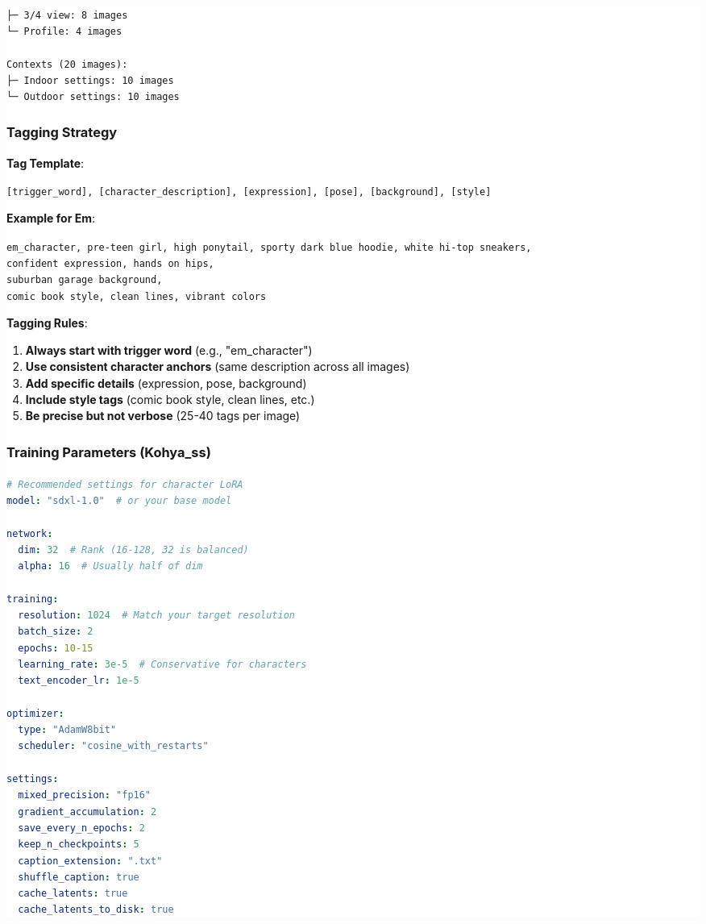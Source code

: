 ```
├─ 3/4 view: 8 images
└─ Profile: 4 images

Contexts (20 images):
├─ Indoor settings: 10 images
└─ Outdoor settings: 10 images
```

### Tagging Strategy

**Tag Template**:
```
[trigger_word], [character_description], [expression], [pose], [background], [style]
```

**Example for Em**:
```
em_character, pre-teen girl, high ponytail, sporty dark blue hoodie, white hi-top sneakers,
confident expression, hands on hips,
suburban garage background,
comic book style, clean lines, vibrant colors
```

**Tagging Rules**:
1. **Always start with trigger word** (e.g., "em_character")
2. **Use consistent character anchors** (same description across all images)
3. **Add specific details** (expression, pose, background)
4. **Include style tags** (comic book style, clean lines, etc.)
5. **Be precise but not verbose** (25-40 tags per image)

### Training Parameters (Kohya_ss)

```yaml
# Recommended settings for character LoRA
model: "sdxl-1.0"  # or your base model

network:
  dim: 32  # Rank (16-128, 32 is balanced)
  alpha: 16  # Usually half of dim

training:
  resolution: 1024  # Match your target resolution
  batch_size: 2
  epochs: 10-15
  learning_rate: 3e-5  # Conservative for characters
  text_encoder_lr: 1e-5

optimizer:
  type: "AdamW8bit"
  scheduler: "cosine_with_restarts"

settings:
  mixed_precision: "fp16"
  gradient_accumulation: 2
  save_every_n_epochs: 2
  keep_n_checkpoints: 5
  caption_extension: ".txt"
  shuffle_caption: true
  cache_latents: true
  cache_latents_to_disk: true
```

